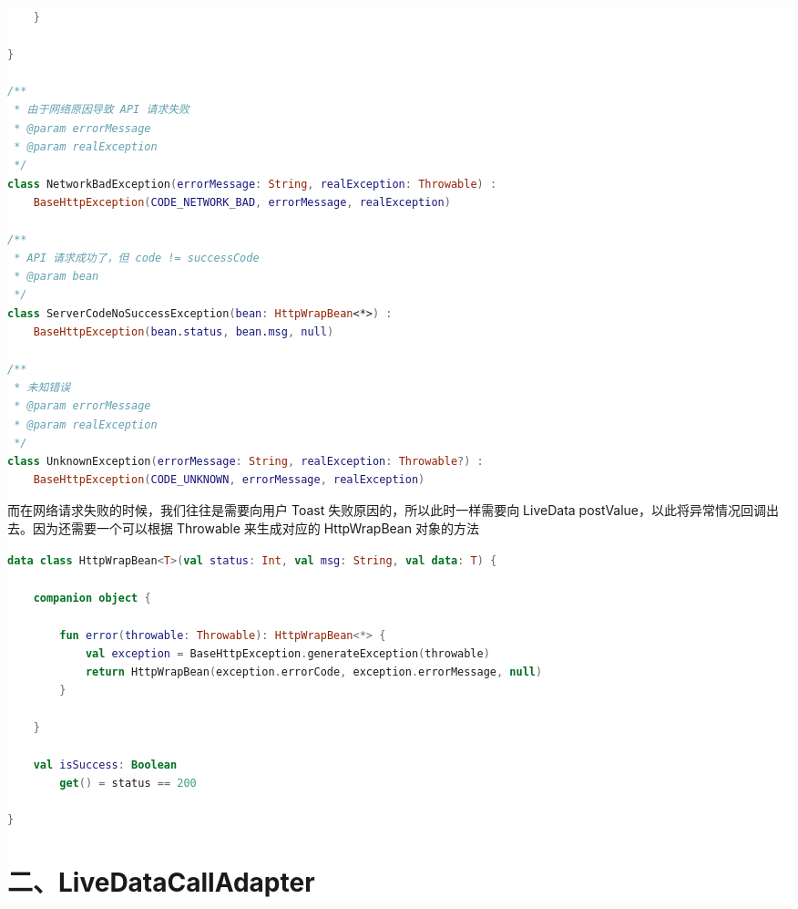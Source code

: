 ```kotlin
    }

}

/**
 * 由于网络原因导致 API 请求失败
 * @param errorMessage
 * @param realException
 */
class NetworkBadException(errorMessage: String, realException: Throwable) :
    BaseHttpException(CODE_NETWORK_BAD, errorMessage, realException)

/**
 * API 请求成功了，但 code != successCode
 * @param bean
 */
class ServerCodeNoSuccessException(bean: HttpWrapBean<*>) :
    BaseHttpException(bean.status, bean.msg, null)

/**
 * 未知错误
 * @param errorMessage
 * @param realException
 */
class UnknownException(errorMessage: String, realException: Throwable?) :
    BaseHttpException(CODE_UNKNOWN, errorMessage, realException)
```

而在网络请求失败的时候，我们往往是需要向用户 Toast 失败原因的，所以此时一样需要向 LiveData postValue，以此将异常情况回调出去。因为还需要一个可以根据 Throwable 来生成对应的 HttpWrapBean 对象的方法

```kotlin
data class HttpWrapBean<T>(val status: Int, val msg: String, val data: T) {

    companion object {

        fun error(throwable: Throwable): HttpWrapBean<*> {
            val exception = BaseHttpException.generateException(throwable)
            return HttpWrapBean(exception.errorCode, exception.errorMessage, null)
        }

    }

    val isSuccess: Boolean
        get() = status == 200

}
```

# 二、LiveDataCallAdapter
